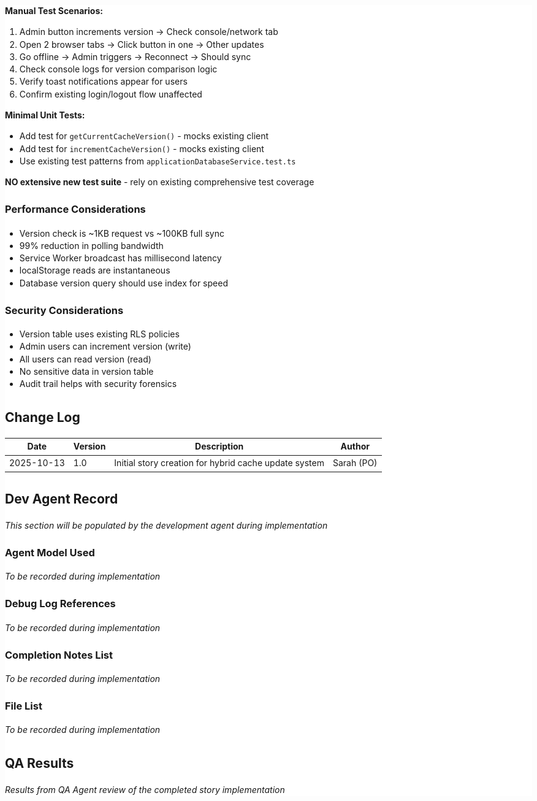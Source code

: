 **Manual Test Scenarios:**
1. Admin button increments version → Check console/network tab
2. Open 2 browser tabs → Click button in one → Other updates
3. Go offline → Admin triggers → Reconnect → Should sync
4. Check console logs for version comparison logic
5. Verify toast notifications appear for users
6. Confirm existing login/logout flow unaffected

**Minimal Unit Tests:**
- Add test for `getCurrentCacheVersion()` - mocks existing client
- Add test for `incrementCacheVersion()` - mocks existing client
- Use existing test patterns from `applicationDatabaseService.test.ts`

**NO extensive new test suite** - rely on existing comprehensive test coverage

### Performance Considerations
- Version check is ~1KB request vs ~100KB full sync
- 99% reduction in polling bandwidth
- Service Worker broadcast has millisecond latency
- localStorage reads are instantaneous
- Database version query should use index for speed

### Security Considerations
- Version table uses existing RLS policies
- Admin users can increment version (write)
- All users can read version (read)
- No sensitive data in version table
- Audit trail helps with security forensics

## Change Log

| Date | Version | Description | Author |
|------|---------|-------------|--------|
| 2025-10-13 | 1.0 | Initial story creation for hybrid cache update system | Sarah (PO) |

## Dev Agent Record
*This section will be populated by the development agent during implementation*

### Agent Model Used
*To be recorded during implementation*

### Debug Log References
*To be recorded during implementation*

### Completion Notes List
*To be recorded during implementation*

### File List
*To be recorded during implementation*

## QA Results
*Results from QA Agent review of the completed story implementation*

